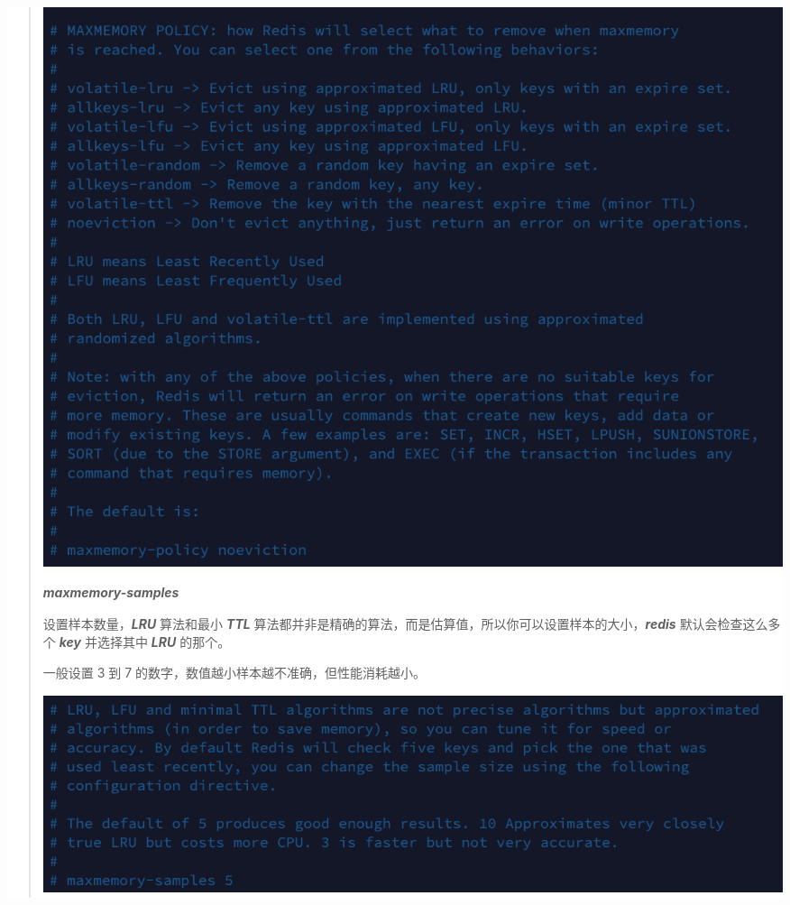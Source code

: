 > <img src="Redis/截屏2021-10-22 14.08.09.png" style="zoom:100%;" />
>
> 
>
> ***maxmemory-samples***
>
> 设置样本数量，***LRU*** 算法和最小 ***TTL*** 算法都并非是精确的算法，而是估算值，所以你可以设置样本的大小，***redis*** 默认会检查这么多个 ***key*** 并选择其中 ***LRU*** 的那个。
>
> 一般设置 3 到 7 的数字，数值越小样本越不准确，但性能消耗越小。
>
> <img src="Redis/截屏2021-10-22 14.09.11.png" style="zoom:100%;" />
